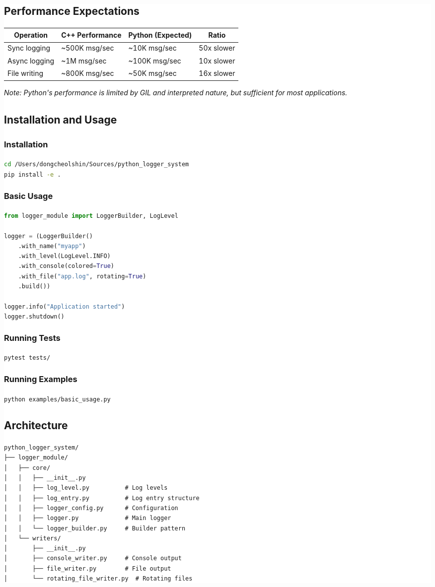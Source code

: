 ## Performance Expectations

| Operation | C++ Performance | Python (Expected) | Ratio |
|-----------|----------------|-------------------|-------|
| Sync logging | ~500K msg/sec | ~10K msg/sec | 50x slower |
| Async logging | ~1M msg/sec | ~100K msg/sec | 10x slower |
| File writing | ~800K msg/sec | ~50K msg/sec | 16x slower |

*Note: Python's performance is limited by GIL and interpreted nature, but sufficient for most applications.*

## Installation and Usage

### Installation
```bash
cd /Users/dongcheolshin/Sources/python_logger_system
pip install -e .
```

### Basic Usage
```python
from logger_module import LoggerBuilder, LogLevel

logger = (LoggerBuilder()
    .with_name("myapp")
    .with_level(LogLevel.INFO)
    .with_console(colored=True)
    .with_file("app.log", rotating=True)
    .build())

logger.info("Application started")
logger.shutdown()
```

### Running Tests
```bash
pytest tests/
```

### Running Examples
```bash
python examples/basic_usage.py
```

## Architecture

```
python_logger_system/
├── logger_module/
│   ├── core/
│   │   ├── __init__.py
│   │   ├── log_level.py          # Log levels
│   │   ├── log_entry.py          # Log entry structure
│   │   ├── logger_config.py      # Configuration
│   │   ├── logger.py             # Main logger
│   │   └── logger_builder.py     # Builder pattern
│   └── writers/
│       ├── __init__.py
│       ├── console_writer.py     # Console output
│       ├── file_writer.py        # File output
│       └── rotating_file_writer.py  # Rotating files
```